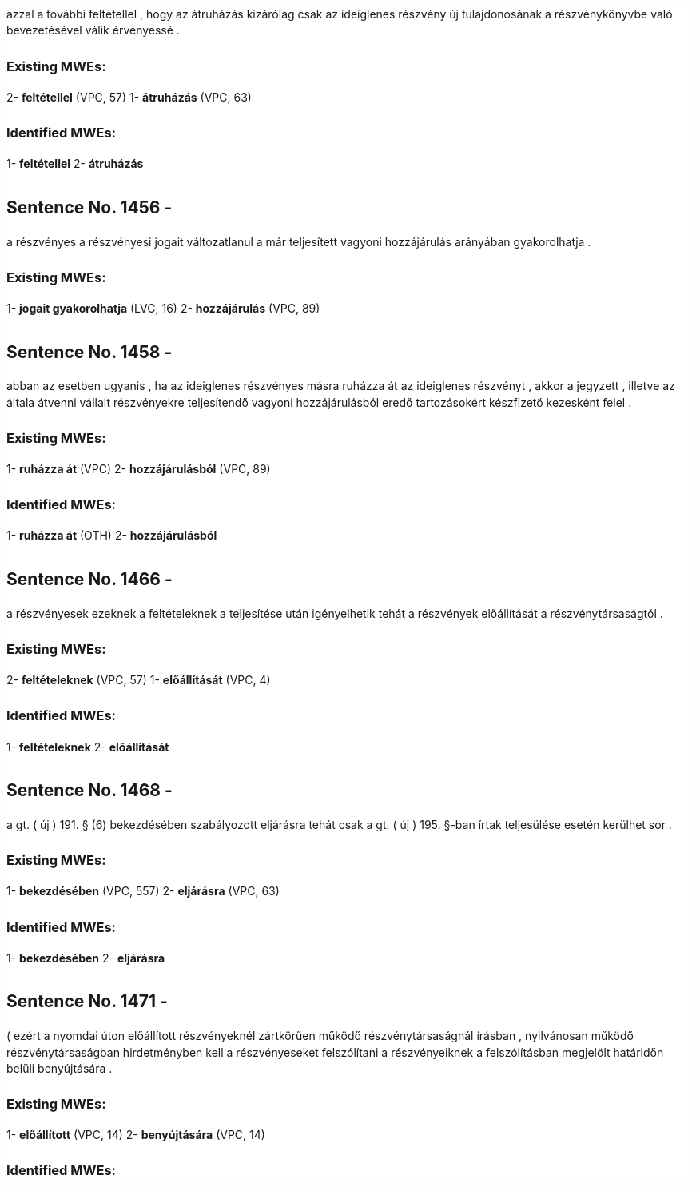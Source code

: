 azzal a további feltétellel , hogy az átruházás kizárólag csak az ideiglenes részvény új tulajdonosának a részvénykönyvbe való bevezetésével válik érvényessé . 
### Existing MWEs: 
2- **feltétellel** (VPC, 57)
1- **átruházás** (VPC, 63)
### Identified MWEs: 
1- **feltétellel** 
2- **átruházás** 
## Sentence No. 1456 - 
a részvényes a részvényesi jogait változatlanul a már teljesített vagyoni hozzájárulás arányában gyakorolhatja . 
### Existing MWEs: 
1- **jogait gyakorolhatja** (LVC, 16)
2- **hozzájárulás** (VPC, 89)
## Sentence No. 1458 - 
abban az esetben ugyanis , ha az ideiglenes részvényes másra ruházza át az ideiglenes részvényt , akkor a jegyzett , illetve az általa átvenni vállalt részvényekre teljesítendő vagyoni hozzájárulásból eredő tartozásokért készfizető kezesként felel . 
### Existing MWEs: 
1- **ruházza át** (VPC)
2- **hozzájárulásból** (VPC, 89)
### Identified MWEs: 
1- **ruházza át** (OTH)
2- **hozzájárulásból** 
## Sentence No. 1466 - 
a részvényesek ezeknek a feltételeknek a teljesítése után igényelhetik tehát a részvények előállítását a részvénytársaságtól . 
### Existing MWEs: 
2- **feltételeknek** (VPC, 57)
1- **előállítását** (VPC, 4)
### Identified MWEs: 
1- **feltételeknek** 
2- **előállítását** 
## Sentence No. 1468 - 
a gt. ( új ) 191. § (6) bekezdésében szabályozott eljárásra tehát csak a gt. ( új ) 195. §-ban írtak teljesülése esetén kerülhet sor . 
### Existing MWEs: 
1- **bekezdésében** (VPC, 557)
2- **eljárásra** (VPC, 63)
### Identified MWEs: 
1- **bekezdésében** 
2- **eljárásra** 
## Sentence No. 1471 - 
( ezért a nyomdai úton előállított részvényeknél zártkörűen működő részvénytársaságnál írásban , nyilvánosan működő részvénytársaságban hirdetményben kell a részvényeseket felszólítani a részvényeiknek a felszólításban megjelölt határidőn belüli benyújtására . 
### Existing MWEs: 
1- **előállított** (VPC, 14)
2- **benyújtására** (VPC, 14)
### Identified MWEs: 
